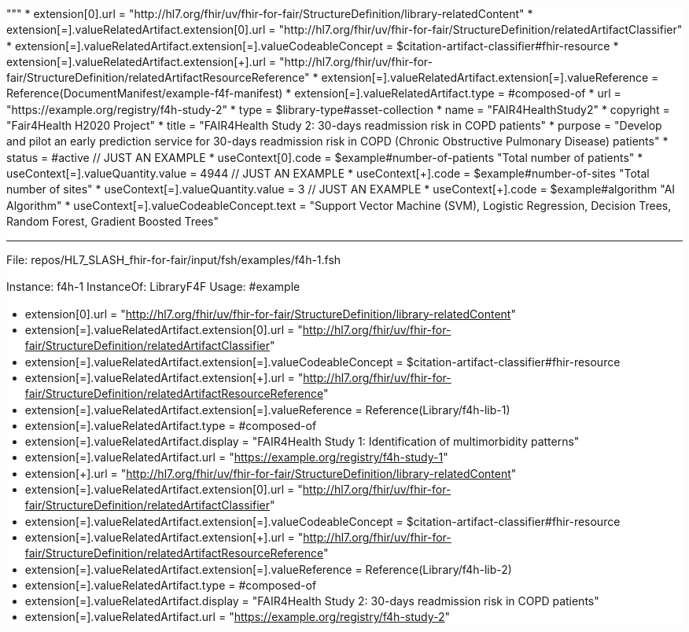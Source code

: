</div>
"""
* extension[0].url = "http://hl7.org/fhir/uv/fhir-for-fair/StructureDefinition/library-relatedContent"
* extension[=].valueRelatedArtifact.extension[0].url = "http://hl7.org/fhir/uv/fhir-for-fair/StructureDefinition/relatedArtifactClassifier"
* extension[=].valueRelatedArtifact.extension[=].valueCodeableConcept = $citation-artifact-classifier#fhir-resource
* extension[=].valueRelatedArtifact.extension[+].url = "http://hl7.org/fhir/uv/fhir-for-fair/StructureDefinition/relatedArtifactResourceReference"
* extension[=].valueRelatedArtifact.extension[=].valueReference = Reference(DocumentManifest/example-f4f-manifest)
* extension[=].valueRelatedArtifact.type = #composed-of
* url = "https://example.org/registry/f4h-study-2"
* type = $library-type#asset-collection
* name = "FAIR4HealthStudy2"
* copyright = "Fair4Health H2020 Project"
* title = "FAIR4Health Study 2: 30-days readmission risk in COPD patients"
* purpose = "Develop and pilot an early prediction service for 30-days readmission risk in COPD (Chronic Obstructive Pulmonary Disease) patients"
* status = #active
// JUST AN EXAMPLE
* useContext[0].code = $example#number-of-patients "Total number of patients"
* useContext[=].valueQuantity.value = 4944
// JUST AN EXAMPLE
* useContext[+].code = $example#number-of-sites "Total number of sites"
* useContext[=].valueQuantity.value = 3
// JUST AN EXAMPLE
* useContext[+].code = $example#algorithm "AI Algorithm"
* useContext[=].valueCodeableConcept.text = "Support Vector Machine (SVM), Logistic Regression, Decision Trees, Random Forest, Gradient Boosted Trees"

---

File: repos/HL7_SLASH_fhir-for-fair/input/fsh/examples/f4h-1.fsh

Instance: f4h-1
InstanceOf: LibraryF4F
Usage: #example
* extension[0].url = "http://hl7.org/fhir/uv/fhir-for-fair/StructureDefinition/library-relatedContent"
* extension[=].valueRelatedArtifact.extension[0].url = "http://hl7.org/fhir/uv/fhir-for-fair/StructureDefinition/relatedArtifactClassifier"
* extension[=].valueRelatedArtifact.extension[=].valueCodeableConcept = $citation-artifact-classifier#fhir-resource
* extension[=].valueRelatedArtifact.extension[+].url = "http://hl7.org/fhir/uv/fhir-for-fair/StructureDefinition/relatedArtifactResourceReference"
* extension[=].valueRelatedArtifact.extension[=].valueReference = Reference(Library/f4h-lib-1)
* extension[=].valueRelatedArtifact.type = #composed-of
* extension[=].valueRelatedArtifact.display = "FAIR4Health Study 1: Identification of multimorbidity patterns"
* extension[=].valueRelatedArtifact.url = "https://example.org/registry/f4h-study-1"
* extension[+].url = "http://hl7.org/fhir/uv/fhir-for-fair/StructureDefinition/library-relatedContent"
* extension[=].valueRelatedArtifact.extension[0].url = "http://hl7.org/fhir/uv/fhir-for-fair/StructureDefinition/relatedArtifactClassifier"
* extension[=].valueRelatedArtifact.extension[=].valueCodeableConcept = $citation-artifact-classifier#fhir-resource
* extension[=].valueRelatedArtifact.extension[+].url = "http://hl7.org/fhir/uv/fhir-for-fair/StructureDefinition/relatedArtifactResourceReference"
* extension[=].valueRelatedArtifact.extension[=].valueReference = Reference(Library/f4h-lib-2)
* extension[=].valueRelatedArtifact.type = #composed-of
* extension[=].valueRelatedArtifact.display = "FAIR4Health Study 2: 30-days readmission risk in COPD patients"
* extension[=].valueRelatedArtifact.url = "https://example.org/registry/f4h-study-2"